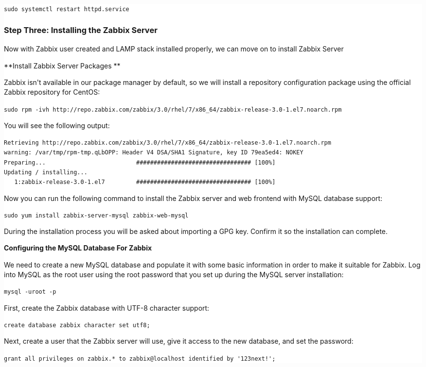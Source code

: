 ```
sudo systemctl restart httpd.service
```

### Step Three: Installing the Zabbix Server ##

Now with Zabbix user created and LAMP stack installed properly, we can move on to install Zabbix Server 

**Install Zabbix Server Packages **

Zabbix isn't available in our package manager by default, so we will install a repository configuration package using the official Zabbix repository for CentOS:

```
sudo rpm -ivh http://repo.zabbix.com/zabbix/3.0/rhel/7/x86_64/zabbix-release-3.0-1.el7.noarch.rpm
```

You will see the following output:

```
Retrieving http://repo.zabbix.com/zabbix/3.0/rhel/7/x86_64/zabbix-release-3.0-1.el7.noarch.rpm
warning: /var/tmp/rpm-tmp.qLbOPP: Header V4 DSA/SHA1 Signature, key ID 79ea5ed4: NOKEY
Preparing...                          ################################# [100%]
Updating / installing...
   1:zabbix-release-3.0-1.el7         ################################# [100%]
```

Now you can run the following command to install the Zabbix server and web frontend with MySQL database support:

```
sudo yum install zabbix-server-mysql zabbix-web-mysql
```

During the installation process you will be asked about importing a GPG key. Confirm it so the installation can complete.


**Configuring the MySQL Database For Zabbix**

We need to create a new MySQL database and populate it with some basic information in order to make it suitable for Zabbix. Log into MySQL as the root user using the root password that you set up during the MySQL server installation:

```
mysql -uroot -p
```

First, create the Zabbix database with UTF-8 character support:

```
create database zabbix character set utf8;

```

Next, create a user that the Zabbix server will use, give it access to the new database, and set the password:

```
grant all privileges on zabbix.* to zabbix@localhost identified by '123next!';
```
